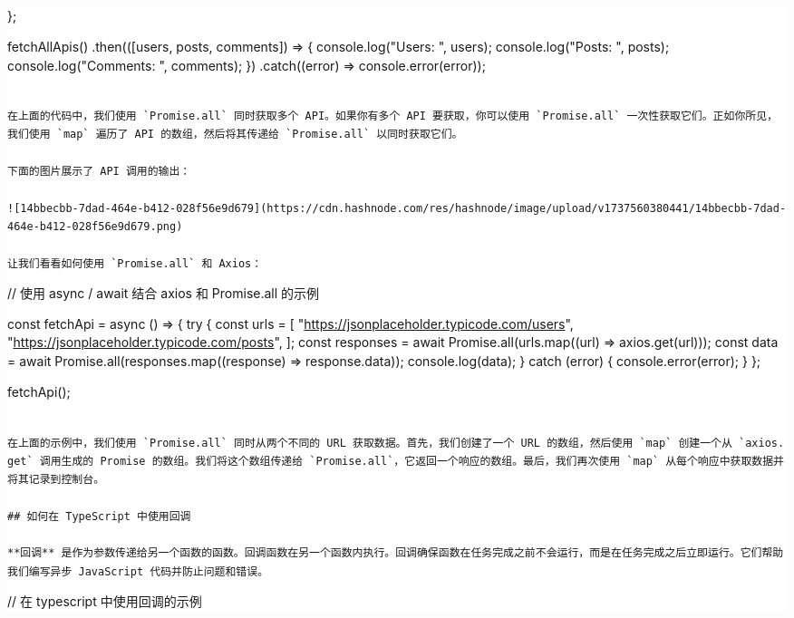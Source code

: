 };
```

```
fetchAllApis()
  .then(([users, posts, comments]) => {
    console.log("Users: ", users);
    console.log("Posts: ", posts);
    console.log("Comments: ", comments);
  })
  .catch((error) => console.error(error));
```

在上面的代码中，我们使用 `Promise.all` 同时获取多个 API。如果你有多个 API 要获取，你可以使用 `Promise.all` 一次性获取它们。正如你所见，我们使用 `map` 遍历了 API 的数组，然后将其传递给 `Promise.all` 以同时获取它们。

下面的图片展示了 API 调用的输出：

![14bbecbb-7dad-464e-b412-028f56e9d679](https://cdn.hashnode.com/res/hashnode/image/upload/v1737560380441/14bbecbb-7dad-464e-b412-028f56e9d679.png)

让我们看看如何使用 `Promise.all` 和 Axios：

```
// 使用 async / await 结合 axios 和 Promise.all 的示例

const fetchApi = async () => {
  try {
    const urls = [
      "https://jsonplaceholder.typicode.com/users",
      "https://jsonplaceholder.typicode.com/posts",
    ];
    const responses = await Promise.all(urls.map((url) => axios.get(url)));
    const data = await Promise.all(responses.map((response) => response.data));
    console.log(data);
  } catch (error) {
    console.error(error);
  }
};

fetchApi();
```

在上面的示例中，我们使用 `Promise.all` 同时从两个不同的 URL 获取数据。首先，我们创建了一个 URL 的数组，然后使用 `map` 创建一个从 `axios.get` 调用生成的 Promise 的数组。我们将这个数组传递给 `Promise.all`，它返回一个响应的数组。最后，我们再次使用 `map` 从每个响应中获取数据并将其记录到控制台。

## 如何在 TypeScript 中使用回调

**回调** 是作为参数传递给另一个函数的函数。回调函数在另一个函数内执行。回调确保函数在任务完成之前不会运行，而是在任务完成之后立即运行。它们帮助我们编写异步 JavaScript 代码并防止问题和错误。

```
// 在 typescript 中使用回调的示例


[1]: #heading-why-is-async-programming-important
[2]: #heading-how-typescript-makes-async-programming-easier
[3]: #heading-how-to-use-promises-in-typescript
[4]: #heading-how-to-create-a-promise
[5]: #heading-how-to-chain-promises
[6]: #heading-how-to-use-async-await-in-typescript
[7]: #heading-how-to-use-callbacks-in-typescript
[8]: #heading-conclusion
[9]: https://www.npmjs.com/package/axios
[10]: https://www.youtube.com/@CliffTech/videos
[11]: https://twitter.com/Clifftech_Dev
[12]: https://github.com/Clifftech123
[13]: https://www.linkedin.com/in/isaiah-clifford-opoku-a506a51b2/
